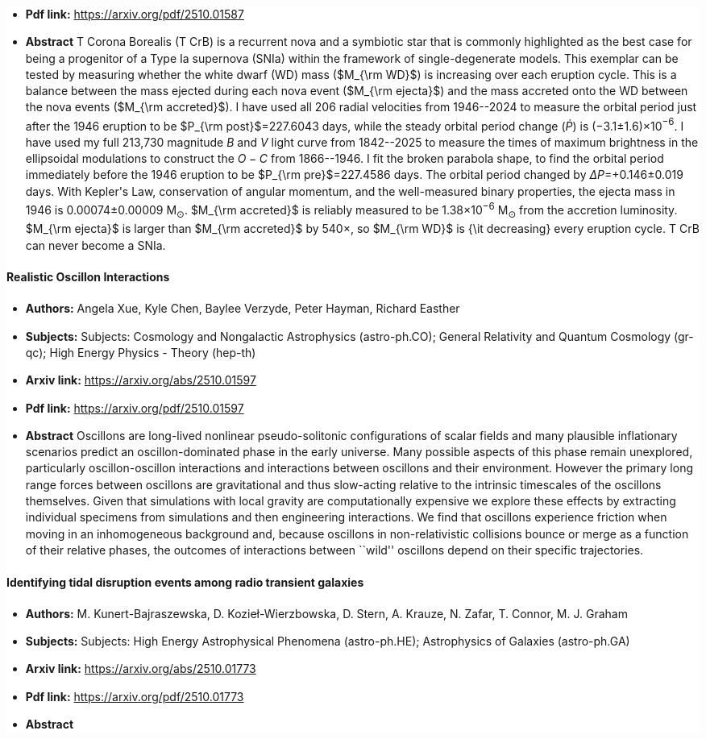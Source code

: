  - **Pdf link:** https://arxiv.org/pdf/2510.01587

 - **Abstract**
 T Corona Borealis (T CrB) is a recurrent nova and a symbiotic star that is commonly highlighted as the best case for being a progenitor of a Type Ia supernova (SNIa) within the framework of single-degenerate models. This exemplar can be tested by measuring whether the white dwarf (WD) mass ($M_{\rm WD}$) is increasing over each eruption cycle. This is a balance between the mass ejected during each nova event ($M_{\rm ejecta}$) and the mass accreted onto the WD between the nova events ($M_{\rm accreted}$). I have used all 206 radial velocities from 1946--2024 to measure the orbital period just after the 1946 eruption to be $P_{\rm post}$=227.6043 days, while the steady orbital period change ($\dot{P}$) is ($-$3.1$\pm$1.6)$\times$10$^{-6}$. I have used my full 213,730 magnitude $B$ and $V$ light curve from 1842--2025 to measure the times of maximum brightness in the ellipsoidal modulations to construct the $O-C$ from 1866--1946. I fit the broken parabola shape, to find the orbital period immediately before the 1946 eruption to be $P_{\rm pre}$=227.4586 days. The orbital period changed by $\Delta P$=$+$0.146$\pm$0.019 days. With Kepler's Law, conservation of angular momentum, and the well-measured binary properties, the ejecta mass in 1946 is 0.00074$\pm$0.00009 M$_{\odot}$. $M_{\rm accreted}$ is reliably measured to be 1.38$\times$10$^{-6}$ M$_{\odot}$ from the accretion luminosity. $M_{\rm ejecta}$ is larger than $M_{\rm accreted}$ by 540$\times$, so $M_{\rm WD}$ is {\it decreasing} every eruption cycle. T CrB can never become a SNIa.
#### Realistic Oscillon Interactions
 - **Authors:** Angela Xue, Kyle Chen, Baylee Verzyde, Peter Hayman, Richard Easther
 - **Subjects:** Subjects:
Cosmology and Nongalactic Astrophysics (astro-ph.CO); General Relativity and Quantum Cosmology (gr-qc); High Energy Physics - Theory (hep-th)
 - **Arxiv link:** https://arxiv.org/abs/2510.01597

 - **Pdf link:** https://arxiv.org/pdf/2510.01597

 - **Abstract**
 Oscillons are long-lived nonlinear pseudo-solitonic configurations of scalar fields and many plausible inflationary scenarios predict an oscillon-dominated phase in the early universe. Many possible aspects of this phase remain unexplored, particularly oscillon-oscillon interactions and interactions between oscillons and their environment. However the primary long range forces between oscillons are gravitational and thus slow-acting relative to the intrinsic timescales of the oscillons themselves. Given that simulations with local gravity are computationally expensive we explore these effects by extracting individual specimens from simulations and then engineering interactions. We find that oscillons experience friction when moving in an inhomogeneous background and, because oscillons in non-relativistic collisions bounce or merge as a function of their relative phases, the outcomes of interactions between ``wild'' oscillons depend on their specific trajectories.
#### Identifying tidal disruption events among radio transient galaxies
 - **Authors:** M. Kunert-Bajraszewska, D. Kozieł-Wierzbowska, D. Stern, A. Krauze, N. Zafar, T. Connor, M. J. Graham
 - **Subjects:** Subjects:
High Energy Astrophysical Phenomena (astro-ph.HE); Astrophysics of Galaxies (astro-ph.GA)
 - **Arxiv link:** https://arxiv.org/abs/2510.01773

 - **Pdf link:** https://arxiv.org/pdf/2510.01773

 - **Abstract**